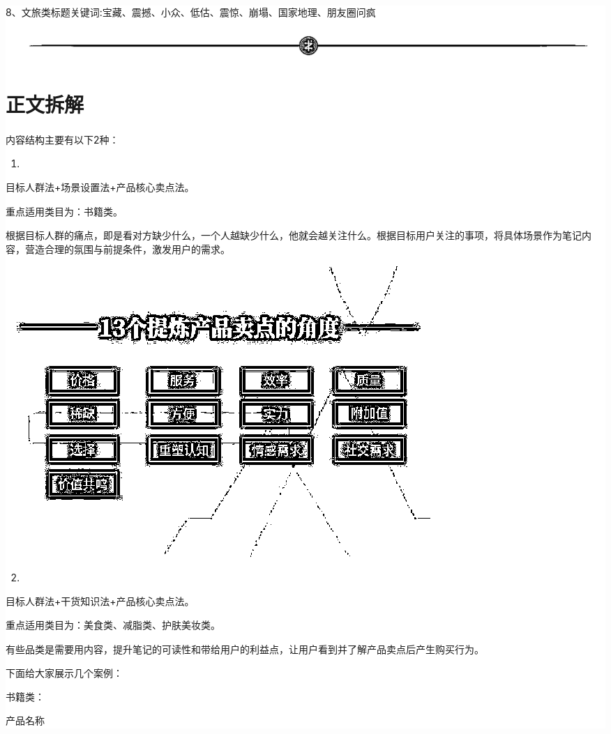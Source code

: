 8、文旅类标题关键词:宝藏、震撼、小众、低估、震惊、崩塌、国家地理、朋友圈问疯

![](img/7ae6be02e9c47ab60a71de93d4bdcb36.png)

# 正文拆解

内容结构主要有以下2种：

1.

目标人群法+场景设置法+产品核心卖点法。

重点适用类目为：书籍类。

根据目标人群的痛点，即是看对方缺少什么，一个人越缺少什么，他就会越关注什么。根据目标用户关注的事项，将具体场景作为笔记内容，营造合理的氛围与前提条件，激发用户的需求。

![](img/aa662326bcb658761b96d4a6c8461a92.png)

2.

目标人群法+干货知识法+产品核心卖点法。

重点适用类目为：美食类、减脂类、护肤美妆类。

有些品类是需要用内容，提升笔记的可读性和带给用户的利益点，让用户看到并了解产品卖点后产生购买行为。

下面给大家展示几个案例：

书籍类：

产品名称
